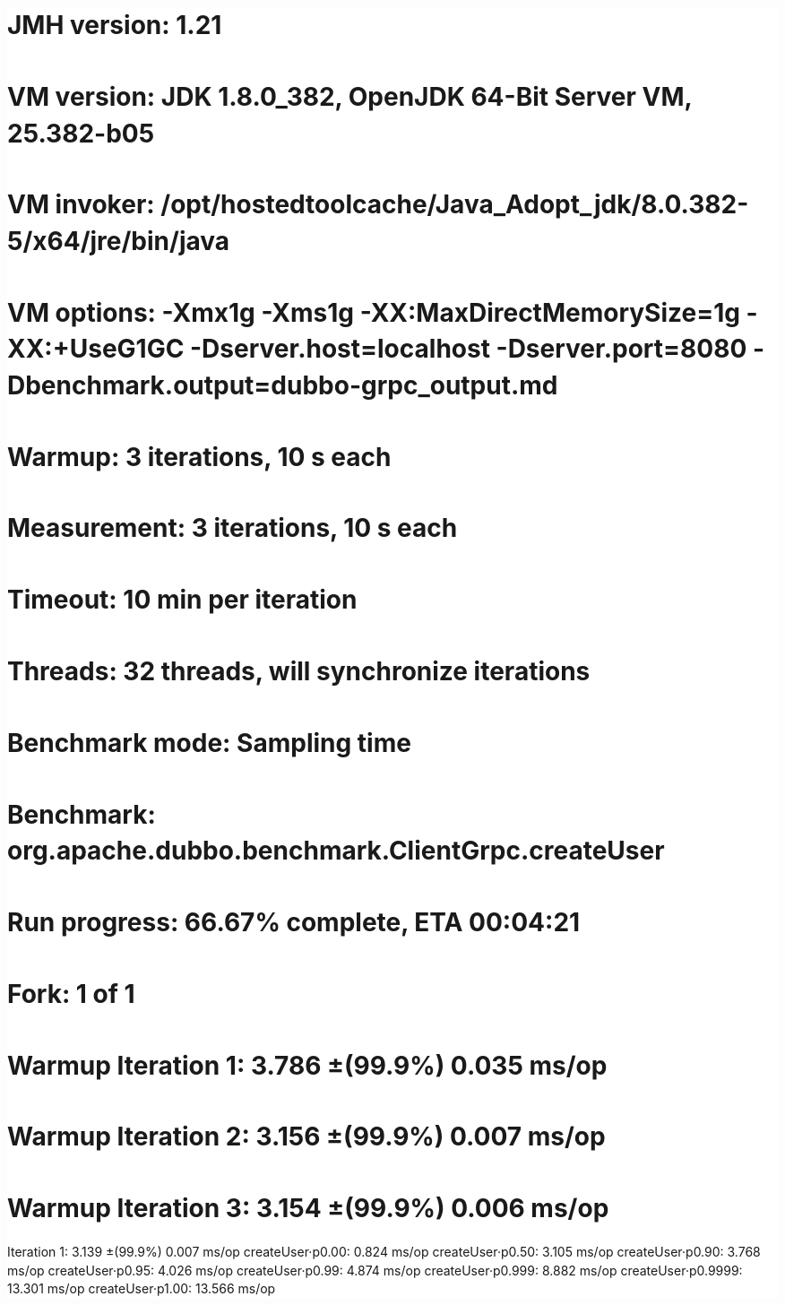 
# JMH version: 1.21
# VM version: JDK 1.8.0_382, OpenJDK 64-Bit Server VM, 25.382-b05
# VM invoker: /opt/hostedtoolcache/Java_Adopt_jdk/8.0.382-5/x64/jre/bin/java
# VM options: -Xmx1g -Xms1g -XX:MaxDirectMemorySize=1g -XX:+UseG1GC -Dserver.host=localhost -Dserver.port=8080 -Dbenchmark.output=dubbo-grpc_output.md
# Warmup: 3 iterations, 10 s each
# Measurement: 3 iterations, 10 s each
# Timeout: 10 min per iteration
# Threads: 32 threads, will synchronize iterations
# Benchmark mode: Sampling time
# Benchmark: org.apache.dubbo.benchmark.ClientGrpc.createUser

# Run progress: 66.67% complete, ETA 00:04:21
# Fork: 1 of 1
# Warmup Iteration   1: 3.786 ±(99.9%) 0.035 ms/op
# Warmup Iteration   2: 3.156 ±(99.9%) 0.007 ms/op
# Warmup Iteration   3: 3.154 ±(99.9%) 0.006 ms/op
Iteration   1: 3.139 ±(99.9%) 0.007 ms/op
                 createUser·p0.00:   0.824 ms/op
                 createUser·p0.50:   3.105 ms/op
                 createUser·p0.90:   3.768 ms/op
                 createUser·p0.95:   4.026 ms/op
                 createUser·p0.99:   4.874 ms/op
                 createUser·p0.999:  8.882 ms/op
                 createUser·p0.9999: 13.301 ms/op
                 createUser·p1.00:   13.566 ms/op
